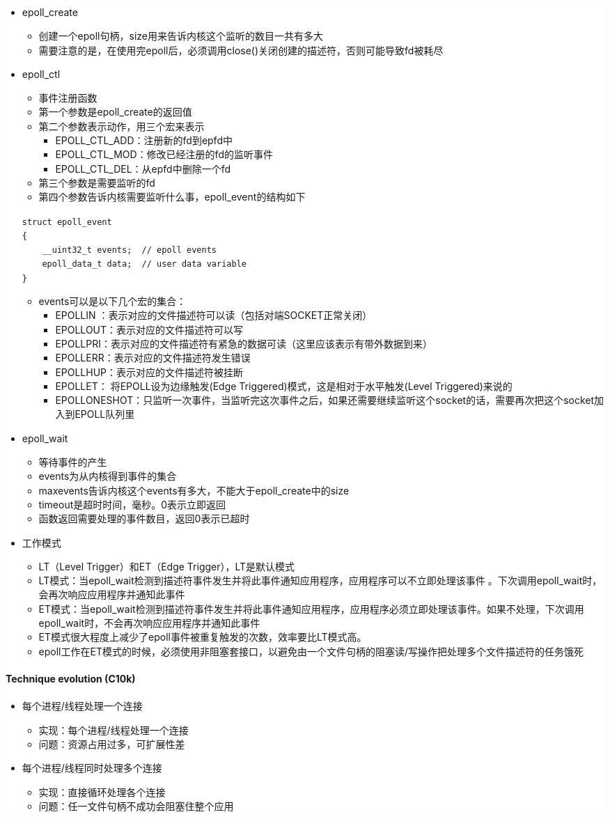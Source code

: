 
* epoll_create
	- 创建一个epoll句柄，size用来告诉内核这个监听的数目一共有多大
	- 需要注意的是，在使用完epoll后，必须调用close()关闭创建的描述符，否则可能导致fd被耗尽


* epoll_ctl
	- 事件注册函数
	- 第一个参数是epoll_create的返回值
	- 第二个参数表示动作，用三个宏来表示
		- EPOLL_CTL_ADD：注册新的fd到epfd中
		- EPOLL_CTL_MOD：修改已经注册的fd的监听事件
		- EPOLL_CTL_DEL：从epfd中删除一个fd
	- 第三个参数是需要监听的fd
	- 第四个参数告诉内核需要监听什么事，epoll_event的结构如下
	
	```
	struct epoll_event
	{
	    __uint32_t events;  // epoll events
	    epoll_data_t data;  // user data variable
	}
	```
	- events可以是以下几个宏的集合：
		- EPOLLIN ：表示对应的文件描述符可以读（包括对端SOCKET正常关闭）
		- EPOLLOUT：表示对应的文件描述符可以写
		- EPOLLPRI：表示对应的文件描述符有紧急的数据可读（这里应该表示有带外数据到来）
		- EPOLLERR：表示对应的文件描述符发生错误
		- EPOLLHUP：表示对应的文件描述符被挂断
		- EPOLLET： 将EPOLL设为边缘触发(Edge Triggered)模式，这是相对于水平触发(Level Triggered)来说的
		- EPOLLONESHOT：只监听一次事件，当监听完这次事件之后，如果还需要继续监听这个socket的话，需要再次把这个socket加入到EPOLL队列里


* epoll_wait
	- 等待事件的产生
	- events为从内核得到事件的集合
	- maxevents告诉内核这个events有多大，不能大于epoll_create中的size
	- timeout是超时时间，毫秒。0表示立即返回
	- 函数返回需要处理的事件数目，返回0表示已超时


* 工作模式
	- LT（Level Trigger）和ET（Edge Trigger），LT是默认模式
	- LT模式：当epoll_wait检测到描述符事件发生并将此事件通知应用程序，应用程序可以不立即处理该事件 。下次调用epoll_wait时，会再次响应应用程序并通知此事件
	- ET模式：当epoll_wait检测到描述符事件发生并将此事件通知应用程序，应用程序必须立即处理该事件。如果不处理，下次调用epoll_wait时，不会再次响应应用程序并通知此事件
	- ET模式很大程度上减少了epoll事件被重复触发的次数，效率要比LT模式高。
	- epoll工作在ET模式的时候，必须使用非阻塞套接口，以避免由一个文件句柄的阻塞读/写操作把处理多个文件描述符的任务饿死


#### Technique evolution (C10k)

* 每个进程/线程处理一个连接
	- 实现：每个进程/线程处理一个连接
	- 问题：资源占用过多，可扩展性差


* 每个进程/线程同时处理多个连接
	- 实现：直接循环处理各个连接
	- 问题：任一文件句柄不成功会阻塞住整个应用
